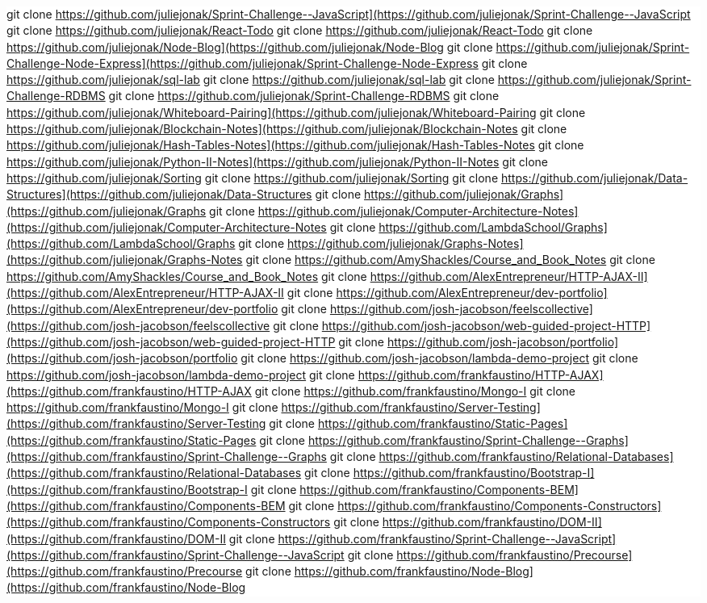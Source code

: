 git clone https://github.com/juliejonak/Sprint-Challenge--JavaScript](https://github.com/juliejonak/Sprint-Challenge--JavaScript
git clone https://github.com/juliejonak/React-Todo
git clone https://github.com/juliejonak/React-Todo
git clone https://github.com/juliejonak/Node-Blog](https://github.com/juliejonak/Node-Blog
git clone https://github.com/juliejonak/Sprint-Challenge-Node-Express](https://github.com/juliejonak/Sprint-Challenge-Node-Express
git clone https://github.com/juliejonak/sql-lab
git clone https://github.com/juliejonak/sql-lab
git clone https://github.com/juliejonak/Sprint-Challenge-RDBMS
git clone https://github.com/juliejonak/Sprint-Challenge-RDBMS
git clone https://github.com/juliejonak/Whiteboard-Pairing](https://github.com/juliejonak/Whiteboard-Pairing
git clone https://github.com/juliejonak/Blockchain-Notes](https://github.com/juliejonak/Blockchain-Notes
git clone https://github.com/juliejonak/Hash-Tables-Notes](https://github.com/juliejonak/Hash-Tables-Notes
git clone https://github.com/juliejonak/Python-II-Notes](https://github.com/juliejonak/Python-II-Notes
git clone https://github.com/juliejonak/Sorting
git clone https://github.com/juliejonak/Sorting
git clone https://github.com/juliejonak/Data-Structures](https://github.com/juliejonak/Data-Structures
git clone https://github.com/juliejonak/Graphs](https://github.com/juliejonak/Graphs
git clone https://github.com/juliejonak/Computer-Architecture-Notes](https://github.com/juliejonak/Computer-Architecture-Notes
git clone https://github.com/LambdaSchool/Graphs](https://github.com/LambdaSchool/Graphs
git clone https://github.com/juliejonak/Graphs-Notes](https://github.com/juliejonak/Graphs-Notes
git clone https://github.com/AmyShackles/Course_and_Book_Notes
git clone https://github.com/AmyShackles/Course_and_Book_Notes
git clone https://github.com/AlexEntrepreneur/HTTP-AJAX-II](https://github.com/AlexEntrepreneur/HTTP-AJAX-II
git clone https://github.com/AlexEntrepreneur/dev-portfolio](https://github.com/AlexEntrepreneur/dev-portfolio
git clone https://github.com/josh-jacobson/feelscollective](https://github.com/josh-jacobson/feelscollective
git clone https://github.com/josh-jacobson/web-guided-project-HTTP](https://github.com/josh-jacobson/web-guided-project-HTTP
git clone https://github.com/josh-jacobson/portfolio](https://github.com/josh-jacobson/portfolio
git clone https://github.com/josh-jacobson/lambda-demo-project
git clone https://github.com/josh-jacobson/lambda-demo-project
git clone https://github.com/frankfaustino/HTTP-AJAX](https://github.com/frankfaustino/HTTP-AJAX
git clone https://github.com/frankfaustino/Mongo-I
git clone https://github.com/frankfaustino/Mongo-I
git clone https://github.com/frankfaustino/Server-Testing](https://github.com/frankfaustino/Server-Testing
git clone https://github.com/frankfaustino/Static-Pages](https://github.com/frankfaustino/Static-Pages
git clone https://github.com/frankfaustino/Sprint-Challenge--Graphs](https://github.com/frankfaustino/Sprint-Challenge--Graphs
git clone https://github.com/frankfaustino/Relational-Databases](https://github.com/frankfaustino/Relational-Databases
git clone https://github.com/frankfaustino/Bootstrap-I](https://github.com/frankfaustino/Bootstrap-I
git clone https://github.com/frankfaustino/Components-BEM](https://github.com/frankfaustino/Components-BEM
git clone https://github.com/frankfaustino/Components-Constructors](https://github.com/frankfaustino/Components-Constructors
git clone https://github.com/frankfaustino/DOM-II](https://github.com/frankfaustino/DOM-II
git clone https://github.com/frankfaustino/Sprint-Challenge--JavaScript](https://github.com/frankfaustino/Sprint-Challenge--JavaScript
git clone https://github.com/frankfaustino/Precourse](https://github.com/frankfaustino/Precourse
git clone https://github.com/frankfaustino/Node-Blog](https://github.com/frankfaustino/Node-Blog